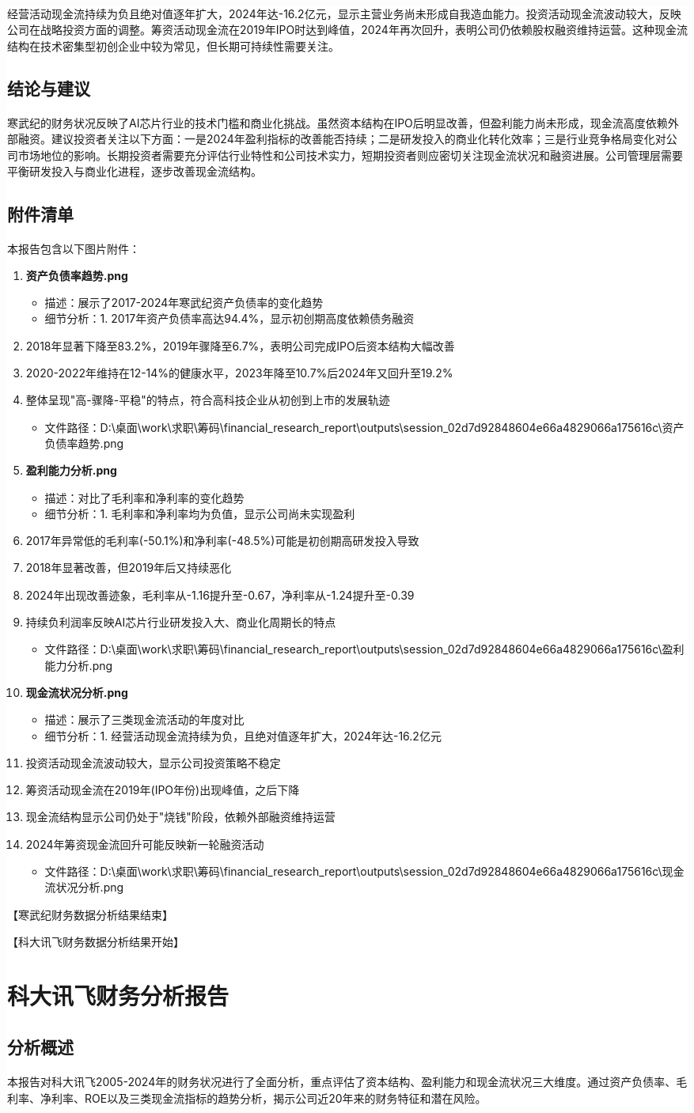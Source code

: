 经营活动现金流持续为负且绝对值逐年扩大，2024年达-16.2亿元，显示主营业务尚未形成自我造血能力。投资活动现金流波动较大，反映公司在战略投资方面的调整。筹资活动现金流在2019年IPO时达到峰值，2024年再次回升，表明公司仍依赖股权融资维持运营。这种现金流结构在技术密集型初创企业中较为常见，但长期可持续性需要关注。

## 结论与建议
寒武纪的财务状况反映了AI芯片行业的技术门槛和商业化挑战。虽然资本结构在IPO后明显改善，但盈利能力尚未形成，现金流高度依赖外部融资。建议投资者关注以下方面：一是2024年盈利指标的改善能否持续；二是研发投入的商业化转化效率；三是行业竞争格局变化对公司市场地位的影响。长期投资者需要充分评估行业特性和公司技术实力，短期投资者则应密切关注现金流状况和融资进展。公司管理层需要平衡研发投入与商业化进程，逐步改善现金流结构。

## 附件清单

本报告包含以下图片附件：

1. **资产负债率趋势.png**
   - 描述：展示了2017-2024年寒武纪资产负债率的变化趋势
   - 细节分析：1. 2017年资产负债率高达94.4%，显示初创期高度依赖债务融资
2. 2018年显著下降至83.2%，2019年骤降至6.7%，表明公司完成IPO后资本结构大幅改善
3. 2020-2022年维持在12-14%的健康水平，2023年降至10.7%后2024年又回升至19.2%
4. 整体呈现"高-骤降-平稳"的特点，符合高科技企业从初创到上市的发展轨迹

   - 文件路径：D:\桌面\work\求职\筹码\financial_research_report\outputs\session_02d7d92848604e66a4829066a175616c\资产负债率趋势.png

2. **盈利能力分析.png**
   - 描述：对比了毛利率和净利率的变化趋势
   - 细节分析：1. 毛利率和净利率均为负值，显示公司尚未实现盈利
2. 2017年异常低的毛利率(-50.1%)和净利率(-48.5%)可能是初创期高研发投入导致
3. 2018年显著改善，但2019年后又持续恶化
4. 2024年出现改善迹象，毛利率从-1.16提升至-0.67，净利率从-1.24提升至-0.39
5. 持续负利润率反映AI芯片行业研发投入大、商业化周期长的特点

   - 文件路径：D:\桌面\work\求职\筹码\financial_research_report\outputs\session_02d7d92848604e66a4829066a175616c\盈利能力分析.png

3. **现金流状况分析.png**
   - 描述：展示了三类现金流活动的年度对比
   - 细节分析：1. 经营活动现金流持续为负，且绝对值逐年扩大，2024年达-16.2亿元
2. 投资活动现金流波动较大，显示公司投资策略不稳定
3. 筹资活动现金流在2019年(IPO年份)出现峰值，之后下降
4. 现金流结构显示公司仍处于"烧钱"阶段，依赖外部融资维持运营
5. 2024年筹资现金流回升可能反映新一轮融资活动

   - 文件路径：D:\桌面\work\求职\筹码\financial_research_report\outputs\session_02d7d92848604e66a4829066a175616c\现金流状况分析.png


【寒武纪财务数据分析结果结束】

【科大讯飞财务数据分析结果开始】
# 科大讯飞财务分析报告

## 分析概述
本报告对科大讯飞2005-2024年的财务状况进行了全面分析，重点评估了资本结构、盈利能力和现金流状况三大维度。通过资产负债率、毛利率、净利率、ROE以及三类现金流指标的趋势分析，揭示公司近20年来的财务特征和潜在风险。
